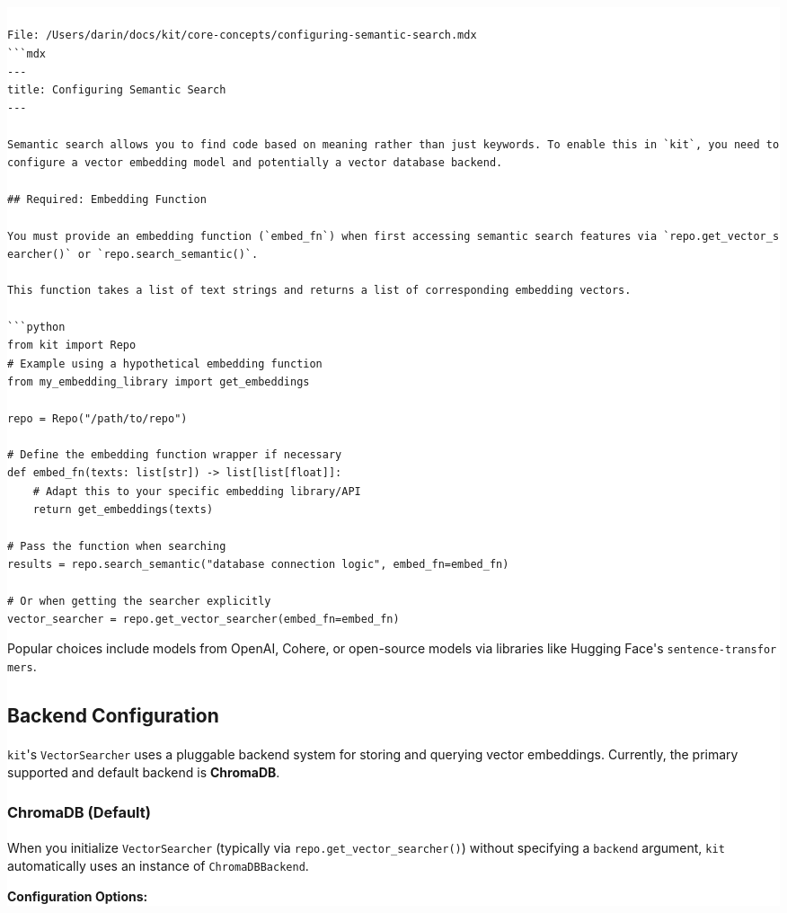 </Aside>

```

File: /Users/darin/docs/kit/core-concepts/configuring-semantic-search.mdx
```mdx
---
title: Configuring Semantic Search
---

Semantic search allows you to find code based on meaning rather than just keywords. To enable this in `kit`, you need to configure a vector embedding model and potentially a vector database backend.

## Required: Embedding Function

You must provide an embedding function (`embed_fn`) when first accessing semantic search features via `repo.get_vector_searcher()` or `repo.search_semantic()`.

This function takes a list of text strings and returns a list of corresponding embedding vectors.

```python
from kit import Repo
# Example using a hypothetical embedding function
from my_embedding_library import get_embeddings

repo = Repo("/path/to/repo")

# Define the embedding function wrapper if necessary
def embed_fn(texts: list[str]) -> list[list[float]]:
    # Adapt this to your specific embedding library/API
    return get_embeddings(texts)

# Pass the function when searching
results = repo.search_semantic("database connection logic", embed_fn=embed_fn)

# Or when getting the searcher explicitly
vector_searcher = repo.get_vector_searcher(embed_fn=embed_fn)
```

Popular choices include models from OpenAI, Cohere, or open-source models via libraries like Hugging Face's `sentence-transformers`.

## Backend Configuration

`kit`'s `VectorSearcher` uses a pluggable backend system for storing and querying vector embeddings. Currently, the primary supported and default backend is **ChromaDB**.

### ChromaDB (Default)

When you initialize `VectorSearcher` (typically via `repo.get_vector_searcher()`) without specifying a `backend` argument, `kit` automatically uses an instance of `ChromaDBBackend`.

**Configuration Options:**
